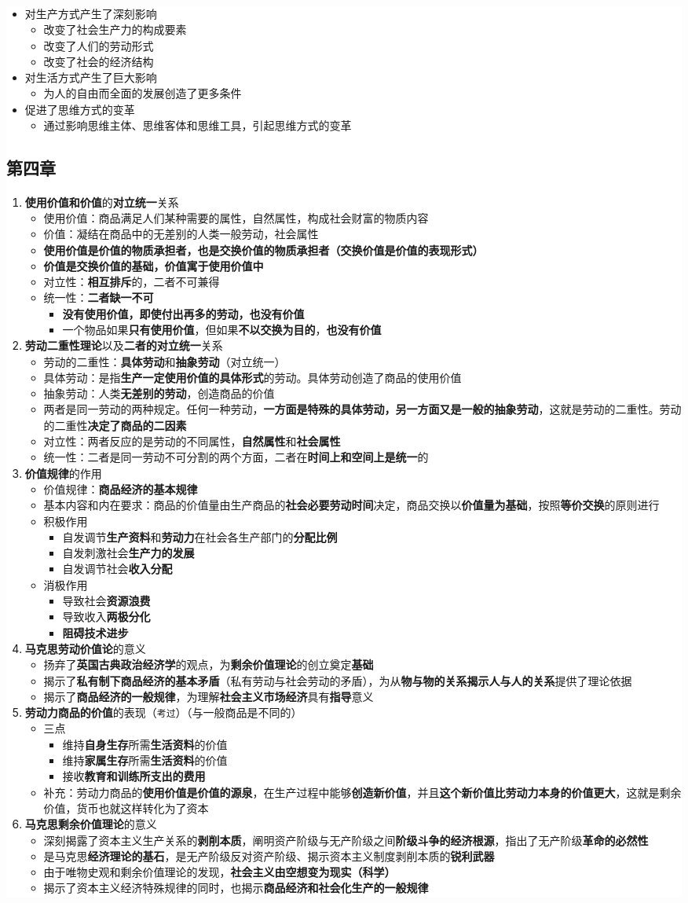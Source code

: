    * 对生产方式产生了深刻影响
     * 改变了社会生产力的构成要素
     * 改变了人们的劳动形式
     * 改变了社会的经济结构
   * 对生活方式产生了巨大影响
     * 为人的自由而全面的发展创造了更多条件
   * 促进了思维方式的变革
     * 通过影响思维主体、思维客体和思维工具，引起思维方式的变革

## 第四章

1. **使用价值和价值**的**对立统一**关系
   - 使用价值：商品满足人们某种需要的属性，自然属性，构成社会财富的物质内容
   - 价值：凝结在商品中的无差别的人类一般劳动，社会属性
   - **使用价值是价值的物质承担者，也是交换价值的物质承担者（交换价值是价值的表现形式）**
   - **价值是交换价值的基础，价值寓于使用价值中**
   - 对立性：**相互排斥**的，二者不可兼得
   - 统一性：**二者缺一不可**
     - **没有使用价值，即使付出再多的劳动，也没有价值**
     - 一个物品如果**只有使用价值**，但如果**不以交换为目的**，**也没有价值**
2. **劳动二重性理论**以及**二者的对立统一**关系
   - 劳动的二重性：**具体劳动**和**抽象劳动**（对立统一）
   - 具体劳动：是指**生产一定使用价值的具体形式**的劳动。具体劳动创造了商品的使用价值
   - 抽象劳动：人类**无差别的劳动**，创造商品的价值
   - 两者是同一劳动的两种规定。任何一种劳动，**一方面是特殊的具体劳动，另一方面又是一般的抽象劳动**，这就是劳动的二重性。劳动的二重性**决定了商品的二因素**
   - 对立性：两者反应的是劳动的不同属性，**自然属性**和**社会属性**
   - 统一性：二者是同一劳动不可分割的两个方面，二者在**时间上和空间上是统一**的
3. **价值规律**的作用
   - 价值规律：**商品经济的基本规律**
   - 基本内容和内在要求：商品的价值量由生产商品的**社会必要劳动时间**决定，商品交换以**价值量为基础**，按照**等价交换**的原则进行
   - 积极作用
     - 自发调节**生产资料**和**劳动力**在社会各生产部门的**分配比例**
     - 自发刺激社会**生产力的发展**
     - 自发调节社会**收入分配**
   - 消极作用
     - 导致社会**资源浪费**
     - 导致收入**两极分化**
     - **阻碍技术进步**
4. **马克思劳动价值论**的意义
   - 扬弃了**英国古典政治经济学**的观点，为**剩余价值理论**的创立奠定**基础**
   - 揭示了**私有制下商品经济的基本矛盾**（私有劳动与社会劳动的矛盾），为从**物与物的关系揭示人与人的关系**提供了理论依据
   - 揭示了**商品经济的一般规律**，为理解**社会主义市场经济**具有**指导**意义
5. **劳动力商品的价值**的表现（`考过`）（与一般商品是不同的）
   - 三点
     - 维持**自身生存**所需**生活资料**的价值
     - 维持**家属生存**所需**生活资料**的价值
     - 接收**教育和训练所支出的费用**
   - 补充：劳动力商品的**使用价值是价值的源泉**，在生产过程中能够**创造新价值**，并且**这个新价值比劳动力本身的价值更大**，这就是剩余价值，货币也就这样转化为了资本
6. **马克思剩余价值理论**的意义
   - 深刻揭露了资本主义生产关系的**剥削本质**，阐明资产阶级与无产阶级之间**阶级斗争的经济根源**，指出了无产阶级**革命的必然性**
   - 是马克思**经济理论的基石**，是无产阶级反对资产阶级、揭示资本主义制度剥削本质的**锐利武器**
   - 由于唯物史观和剩余价值理论的发现，**社会主义由空想变为现实（科学）**
   - 揭示了资本主义经济特殊规律的同时，也揭示**商品经济和社会化生产的一般规律**

